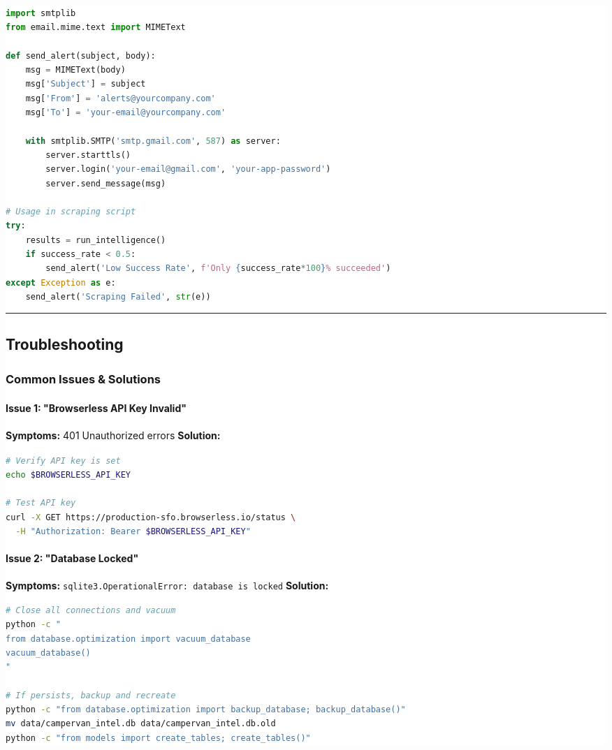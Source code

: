 ```python
import smtplib
from email.mime.text import MIMEText

def send_alert(subject, body):
    msg = MIMEText(body)
    msg['Subject'] = subject
    msg['From'] = 'alerts@yourcompany.com'
    msg['To'] = 'your-email@yourcompany.com'

    with smtplib.SMTP('smtp.gmail.com', 587) as server:
        server.starttls()
        server.login('your-email@gmail.com', 'your-app-password')
        server.send_message(msg)

# Usage in scraping script
try:
    results = run_intelligence()
    if success_rate < 0.5:
        send_alert('Low Success Rate', f'Only {success_rate*100}% succeeded')
except Exception as e:
    send_alert('Scraping Failed', str(e))
```

---

## Troubleshooting

### Common Issues & Solutions

#### Issue 1: "Browserless API Key Invalid"
**Symptoms:** 401 Unauthorized errors
**Solution:**
```bash
# Verify API key is set
echo $BROWSERLESS_API_KEY

# Test API key
curl -X GET https://production-sfo.browserless.io/status \
  -H "Authorization: Bearer $BROWSERLESS_API_KEY"
```

#### Issue 2: "Database Locked"
**Symptoms:** `sqlite3.OperationalError: database is locked`
**Solution:**
```bash
# Close all connections and vacuum
python -c "
from database.optimization import vacuum_database
vacuum_database()
"

# If persists, backup and recreate
python -c "from database.optimization import backup_database; backup_database()"
mv data/campervan_intel.db data/campervan_intel.db.old
python -c "from models import create_tables; create_tables()"
```

